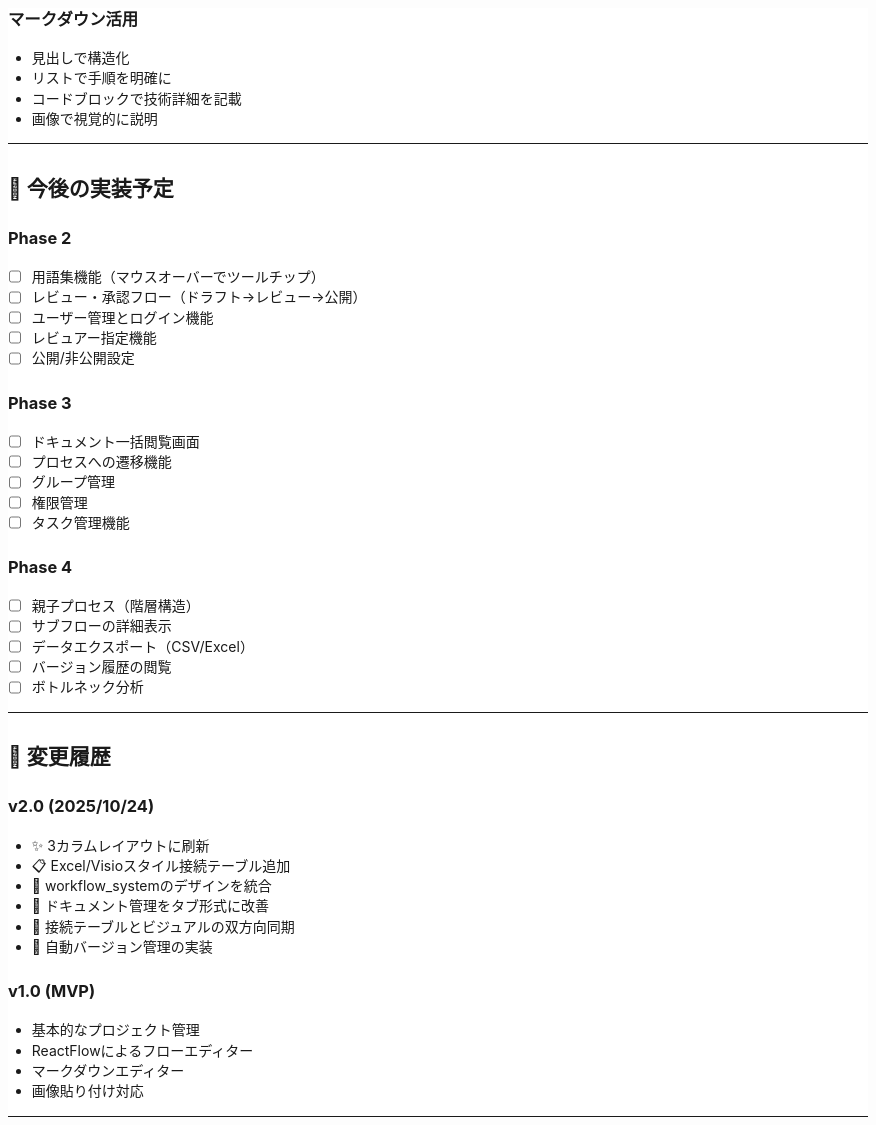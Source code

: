 ### マークダウン活用
- 見出しで構造化
- リストで手順を明確に
- コードブロックで技術詳細を記載
- 画像で視覚的に説明

---

## 🚧 今後の実装予定

### Phase 2
- [ ] 用語集機能（マウスオーバーでツールチップ）
- [ ] レビュー・承認フロー（ドラフト→レビュー→公開）
- [ ] ユーザー管理とログイン機能
- [ ] レビュアー指定機能
- [ ] 公開/非公開設定

### Phase 3
- [ ] ドキュメント一括閲覧画面
- [ ] プロセスへの遷移機能
- [ ] グループ管理
- [ ] 権限管理
- [ ] タスク管理機能

### Phase 4
- [ ] 親子プロセス（階層構造）
- [ ] サブフローの詳細表示
- [ ] データエクスポート（CSV/Excel）
- [ ] バージョン履歴の閲覧
- [ ] ボトルネック分析

---

## 📝 変更履歴

### v2.0 (2025/10/24)
- ✨ 3カラムレイアウトに刷新
- 📋 Excel/Visioスタイル接続テーブル追加
- 🎨 workflow_systemのデザインを統合
- 📄 ドキュメント管理をタブ形式に改善
- 🔄 接続テーブルとビジュアルの双方向同期
- 💾 自動バージョン管理の実装

### v1.0 (MVP)
- 基本的なプロジェクト管理
- ReactFlowによるフローエディター
- マークダウンエディター
- 画像貼り付け対応

---